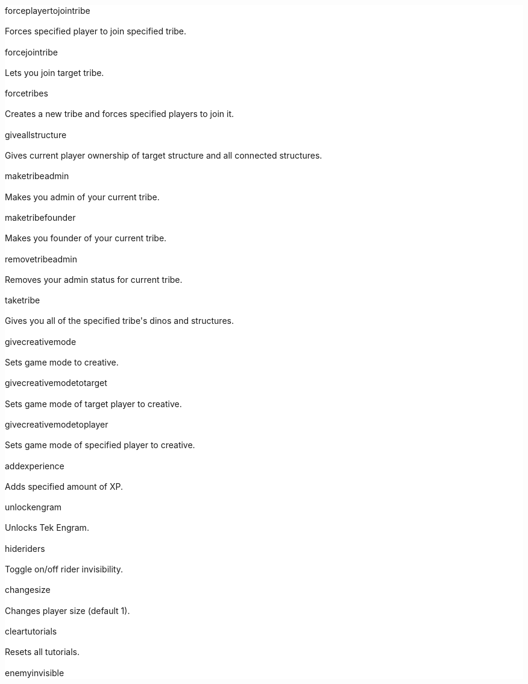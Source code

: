 forceplayertojointribe

Forces specified player to join specified tribe.

forcejointribe

Lets you join target tribe.

forcetribes

Creates a new tribe and forces specified players to join it.

giveallstructure

Gives current player ownership of target structure and all connected structures.

maketribeadmin

Makes you admin of your current tribe.

maketribefounder

Makes you founder of your current tribe.

removetribeadmin

Removes your admin status for current tribe.

taketribe

Gives you all of the specified tribe's dinos and structures.

givecreativemode

Sets game mode to creative.

givecreativemodetotarget

Sets game mode of target player to creative.

givecreativemodetoplayer

Sets game mode of specified player to creative.

addexperience

Adds specified amount of XP.

unlockengram

Unlocks Tek Engram.

hideriders

Toggle on/off rider invisibility.

changesize

Changes player size (default 1).

cleartutorials

Resets all tutorials.

enemyinvisible
